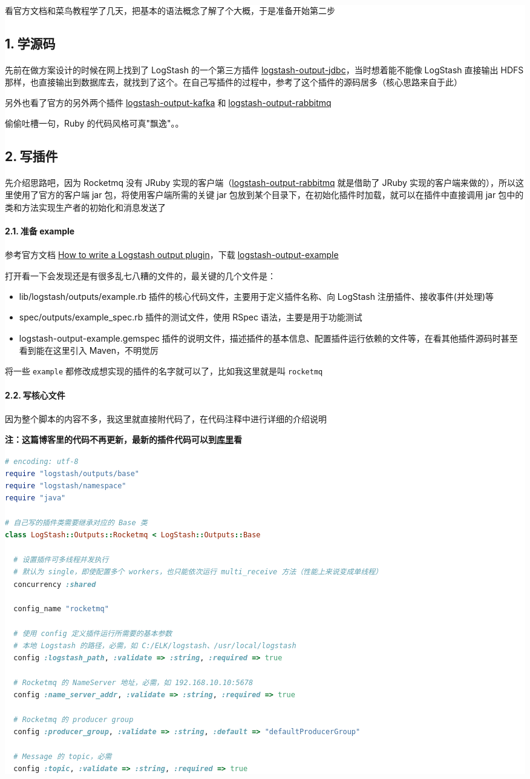看官方文档和菜鸟教程学了几天，把基本的语法概念了解了个大概，于是准备开始第二步

## 1. 学源码

先前在做方案设计的时候在网上找到了 LogStash 的一个第三方插件 [logstash-output-jdbc](https://github.com/theangryangel/logstash-output-jdbc)，当时想着能不能像 LogStash 直接输出 HDFS 那样，也直接输出到数据库去，就找到了这个。在自己写插件的过程中，参考了这个插件的源码居多（核心思路来自于此）

另外也看了官方的另外两个插件 [logstash-output-kafka](https://github.com/logstash-plugins/logstash-output-kafka) 和 [logstash-output-rabbitmq](https://github.com/logstash-plugins/logstash-output-rabbitmq)

偷偷吐槽一句，Ruby 的代码风格可真"飘逸"。。

## 2. 写插件

先介绍思路吧，因为 Rocketmq 没有 JRuby 实现的客户端（[logstash-output-rabbitmq](https://github.com/logstash-plugins/logstash-output-rabbitmq) 就是借助了 JRuby 实现的客户端来做的），所以这里使用了官方的客户端 jar 包，将使用客户端所需的关键 jar 包放到某个目录下，在初始化插件时加载，就可以在插件中直接调用 jar 包中的类和方法实现生产者的初始化和消息发送了

#### 2.1. 准备 example

参考官方文档 [How to write a Logstash output plugin](https://www.elastic.co/guide/en/logstash/current/_how_to_write_a_logstash_output_plugin.html)，下载 [logstash-output-example](https://github.com/logstash-plugins/logstash-output-example/)

打开看一下会发现还是有很多乱七八糟的文件的，最关键的几个文件是：

* lib/logstash/outputs/example.rb 插件的核心代码文件，主要用于定义插件名称、向 LogStash 注册插件、接收事件(并处理)等

* spec/outputs/example_spec.rb 插件的测试文件，使用 RSpec 语法，主要是用于功能测试

* logstash-output-example.gemspec 插件的说明文件，描述插件的基本信息、配置插件运行依赖的文件等，在看其他插件源码时甚至看到能在这里引入 Maven，不明觉厉

将一些 `example` 都修改成想实现的插件的名字就可以了，比如我这里就是叫 `rocketmq`

#### 2.2. 写核心文件

因为整个脚本的内容不多，我这里就直接附代码了，在代码注释中进行详细的介绍说明

**注：这篇博客里的代码不再更新，最新的插件代码可以到[库里](https://github.com/PriestTomb/logstash-output-rocketmq)看**

```ruby
# encoding: utf-8
require "logstash/outputs/base"
require "logstash/namespace"
require "java"

# 自己写的插件类需要继承对应的 Base 类
class LogStash::Outputs::Rocketmq < LogStash::Outputs::Base

  # 设置插件可多线程并发执行
  # 默认为 single，即使配置多个 workers，也只能依次运行 multi_receive 方法（性能上来说变成单线程）
  concurrency :shared

  config_name "rocketmq"

  # 使用 config 定义插件运行所需要的基本参数
  # 本地 Logstash 的路径，必需，如 C:/ELK/logstash、/usr/local/logstash
  config :logstash_path, :validate => :string, :required => true

  # Rocketmq 的 NameServer 地址，必需，如 192.168.10.10:5678
  config :name_server_addr, :validate => :string, :required => true

  # Rocketmq 的 producer group
  config :producer_group, :validate => :string, :default => "defaultProducerGroup"

  # Message 的 topic，必需
  config :topic, :validate => :string, :required => true

```